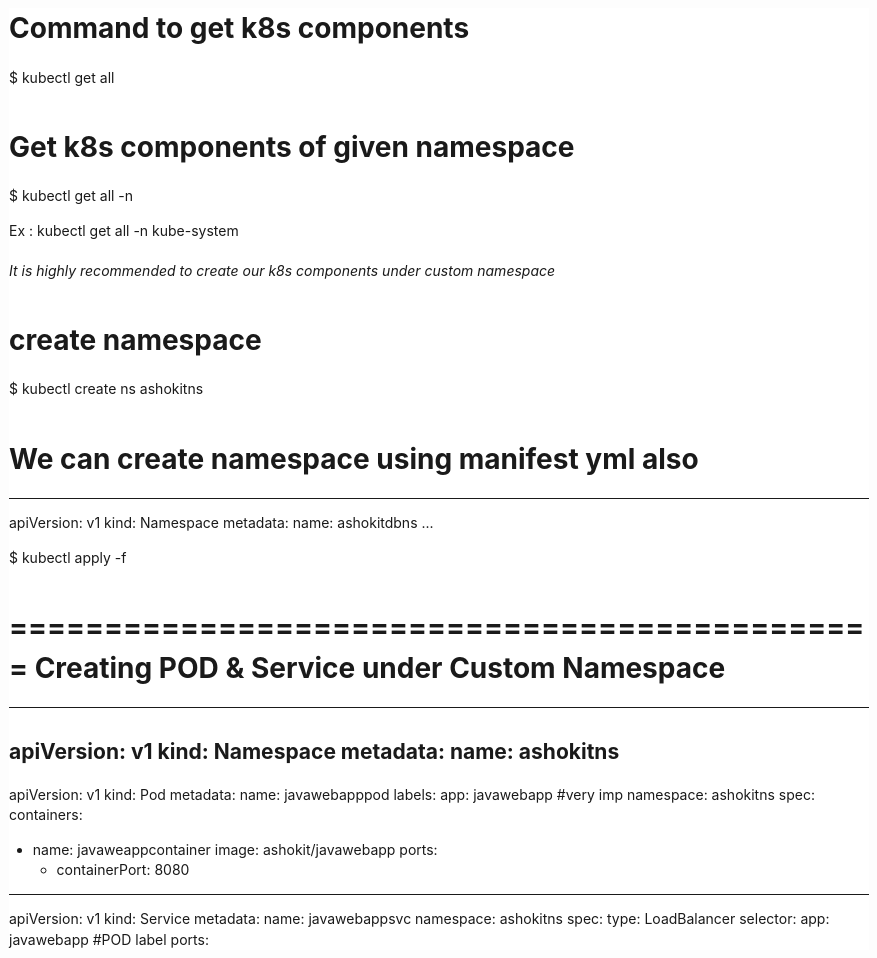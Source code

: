 
# Command to get k8s components
$ kubectl get all 

# Get k8s components of given namespace
$ kubectl get all -n <namespace>

Ex : kubectl get all -n kube-system


###### It is highly recommended to create our k8s components under custom namespace #######

# create namespace
$ kubectl create ns ashokitns

# We can create namespace using manifest yml also

---
apiVersion: v1
kind: Namespace
metadata:
	name: ashokitdbns
...

$ kubectl apply -f <manifest-yml>

==============================================
Creating POD & Service under Custom Namespace
==============================================

---
apiVersion: v1
kind: Namespace
metadata:
   name: ashokitns
---
apiVersion: v1
kind: Pod
metadata:
  name: javawebapppod
  labels:
    app: javawebapp #very imp
  namespace: ashokitns
spec:
  containers:
  - name: javaweappcontainer
    image: ashokit/javawebapp
    ports:
      - containerPort: 8080
---
apiVersion: v1
kind: Service
metadata:
  name: javawebappsvc
  namespace: ashokitns
spec:
  type: LoadBalancer
  selector:
    app: javawebapp  #POD label
  ports: